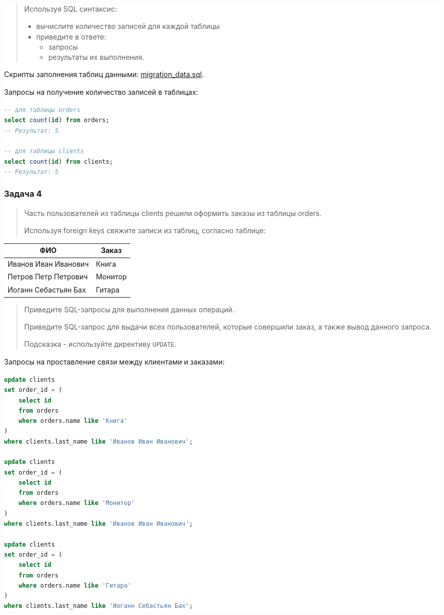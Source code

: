 > Используя SQL синтаксис:
> - вычислите количество записей для каждой таблицы 
> - приведите в ответе:
>     - запросы 
>     - результаты их выполнения.

Скрипты заполнения таблиц данными: [migration_data.sql](./migration_data.sql).

Запросы на получение количество записей в таблицах:

```sql
-- для таблицы orders
select count(id) from orders;
-- Результат: 5

-- для таблицы clients
select count(id) from clients;
-- Результат: 5
```

### Задача 4

> Часть пользователей из таблицы clients решили оформить заказы из таблицы orders.
> 
> Используя foreign keys свяжите записи из таблиц, согласно таблице:
> 
| ФИО                  | Заказ   |
|----------------------|---------|
| Иванов Иван Иванович | Книга   |
| Петров Петр Петрович | Монитор |
| Иоганн Себастьян Бах | Гитара  |
> 
> Приведите SQL-запросы для выполнения данных операций.
> 
> Приведите SQL-запрос для выдачи всех пользователей, которые совершили заказ, а также вывод данного запроса.
>  
> Подсказка - используйте директиву `UPDATE`.

Запросы на проставление связи между клиентами и заказами:

```sql
update clients 
set order_id = (
    select id
    from orders
    where orders.name like 'Книга'
) 
where clients.last_name like 'Иванов Иван Иванович';

update clients 
set order_id = (
    select id
    from orders
    where orders.name like 'Монитор'
) 
where clients.last_name like 'Иванов Иван Иванович';

update clients 
set order_id = (
    select id
    from orders
    where orders.name like 'Гитара'
) 
where clients.last_name like 'Иоганн Себастьян Бах';
```